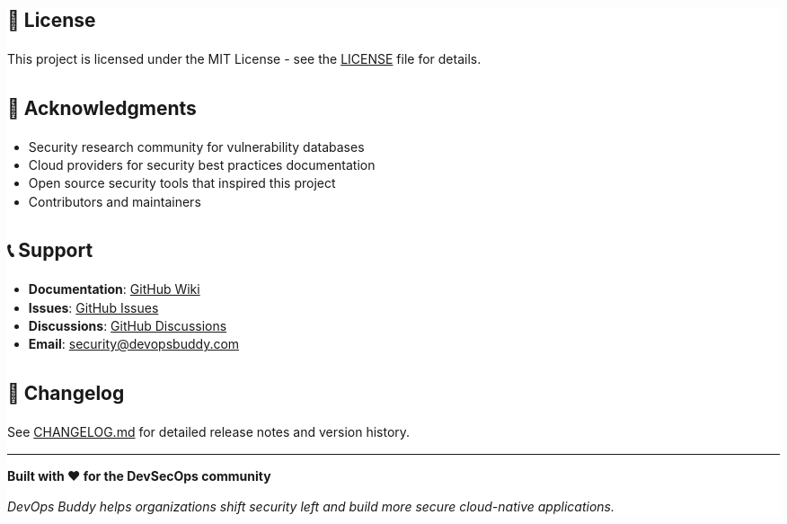 ## 📄 License

This project is licensed under the MIT License - see the [LICENSE](LICENSE) file for details.

## 🙏 Acknowledgments

- Security research community for vulnerability databases
- Cloud providers for security best practices documentation
- Open source security tools that inspired this project
- Contributors and maintainers

## 📞 Support

- **Documentation**: [GitHub Wiki](https://github.com/brickjawn/DevOpsBuddy/wiki)
- **Issues**: [GitHub Issues](https://github.com/brickjawn/DevOpsBuddy/issues)
- **Discussions**: [GitHub Discussions](https://github.com/brickjawn/DevOpsBuddy/discussions)
- **Email**: security@devopsbuddy.com

## 🔄 Changelog

See [CHANGELOG.md](CHANGELOG.md) for detailed release notes and version history.

---

**Built with ❤️ for the DevSecOps community**

*DevOps Buddy helps organizations shift security left and build more secure cloud-native applications.* 